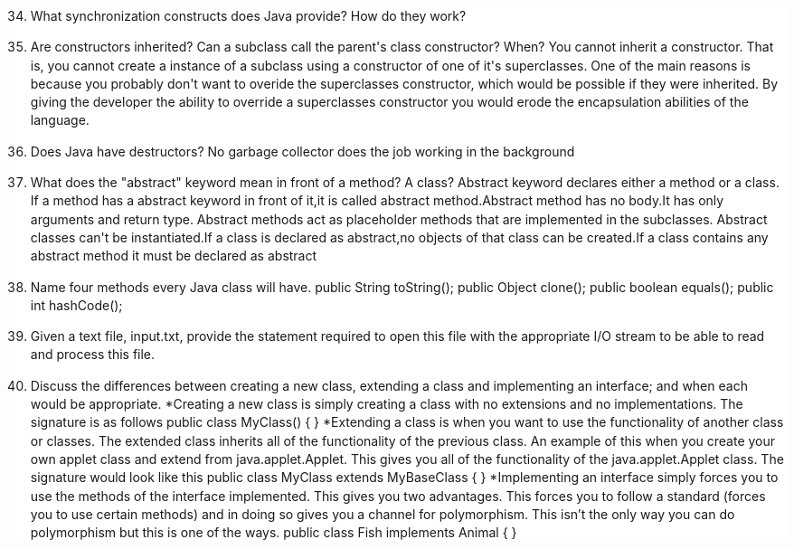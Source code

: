 34) What synchronization constructs does Java provide? How do they work?

35) Are constructors inherited? Can a subclass call the parent's class constructor? When?
You cannot inherit a constructor. That is, you cannot create a instance of a subclass using a constructor of
one of it's superclasses. One of the main reasons is because you probably don't want to overide the
superclasses constructor, which would be possible if they were inherited. By giving the developer the
ability to override a superclasses constructor you would erode the encapsulation abilities of the language.

36) Does Java have destructors?
No garbage collector does the job working in the background

37) What does the "abstract" keyword mean in front of a method? A class?
Abstract keyword declares either a method or a class. If a method has a abstract keyword in front of it,it is
called abstract method.Abstract method has no body.It has only arguments and return type. Abstract methods
act as placeholder methods that are implemented in the subclasses.
Abstract classes can't be instantiated.If a class is declared as abstract,no objects of that class can be
created.If a class contains any abstract method it must be declared as abstract

38) Name four methods every Java class will have.
public String toString();
public Object clone();
public boolean equals();
public int hashCode();

39) Given a text file, input.txt, provide the statement required to open
 this file with the appropriate I/O stream to be able to read and process this file.

40) Discuss the differences between creating a new class, extending a class and  implementing an
interface; and when each would be appropriate.
*Creating a new class is simply creating a class with no extensions and no
implementations. The signature is as follows
 public class MyClass()
{
 }
*Extending a class is when you want to use the functionality of another class or classes. The extended class inherits all of the functionality of the previous class. An example of this when you create your own applet class and extend from java.applet.Applet. This gives you all of the functionality of the java.applet.Applet class.                    The signature would look like this
 public class MyClass extends MyBaseClass
{
}
*Implementing an interface simply forces you to use the methods of the interface implemented. This gives you two advantages. This forces you to follow a standard (forces you to use certain methods) and in doing so gives you a channel for polymorphism. This isn’t the only way you can do polymorphism but this is one of the ways.
public class Fish implements Animal
{
}
